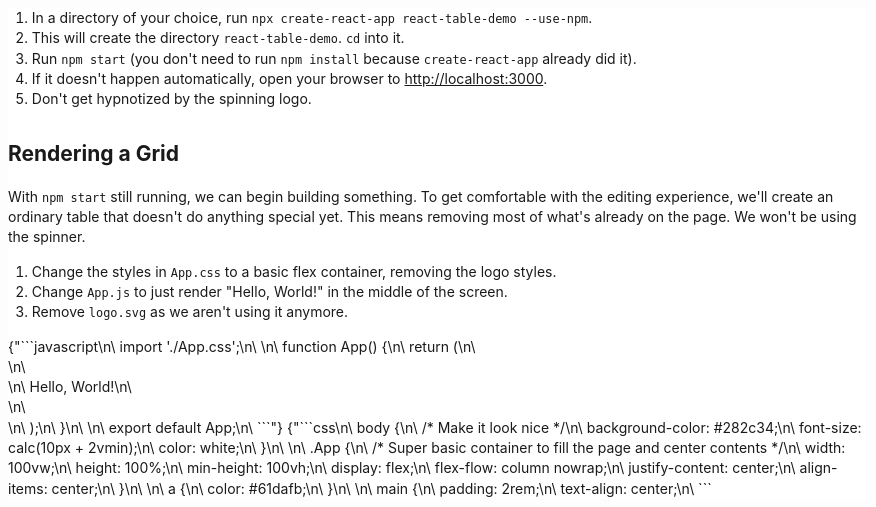 1. In a directory of your choice, run `npx create-react-app react-table-demo --use-npm`.
2. This will create the directory `react-table-demo`. `cd` into it.
3. Run `npm start` (you don't need to run `npm install` because `create-react-app` already did it).
4. If it doesn't happen automatically, open your browser to [http://localhost:3000](http://localhost:3000).
5. Don't get hypnotized by the spinning logo.

## Rendering a Grid

With `npm start` still running, we can begin building something.
To get comfortable with the editing experience, we'll create an ordinary table that doesn't do anything special yet.
This means removing most of what's already on the page. We won't be using the spinner.

1. Change the styles in `App.css` to a basic flex container, removing the logo styles.
2. Change `App.js` to just render "Hello, World!" in the middle of the screen.
3. Remove `logo.svg` as we aren't using it anymore.

<tabs>

<tab label="App.js">
{"```javascript\n\
import './App.css';\n\
\n\
function App() {\n\
  return (\n\
    <div className=\"App\">\n\
      <main>\n\
        Hello, World!\n\
      </main>\n\
    </div>\n\
  );\n\
}\n\
\n\
export default App;\n\
```"}
</tab>

<tab label="App.css">
{"```css\n\
body {\n\
  /* Make it look nice */\n\
  background-color: #282c34;\n\
  font-size: calc(10px + 2vmin);\n\
  color: white;\n\
}\n\
\n\
.App {\n\
  /* Super basic container to fill the page and center contents */\n\
  width: 100vw;\n\
  height: 100%;\n\
  min-height: 100vh;\n\
  display: flex;\n\
  flex-flow: column nowrap;\n\
  justify-content: center;\n\
  align-items: center;\n\
}\n\
\n\
a {\n\
  color: #61dafb;\n\
}\n\
\n\
main {\n\
  padding: 2rem;\n\
  text-align: center;\n\
```